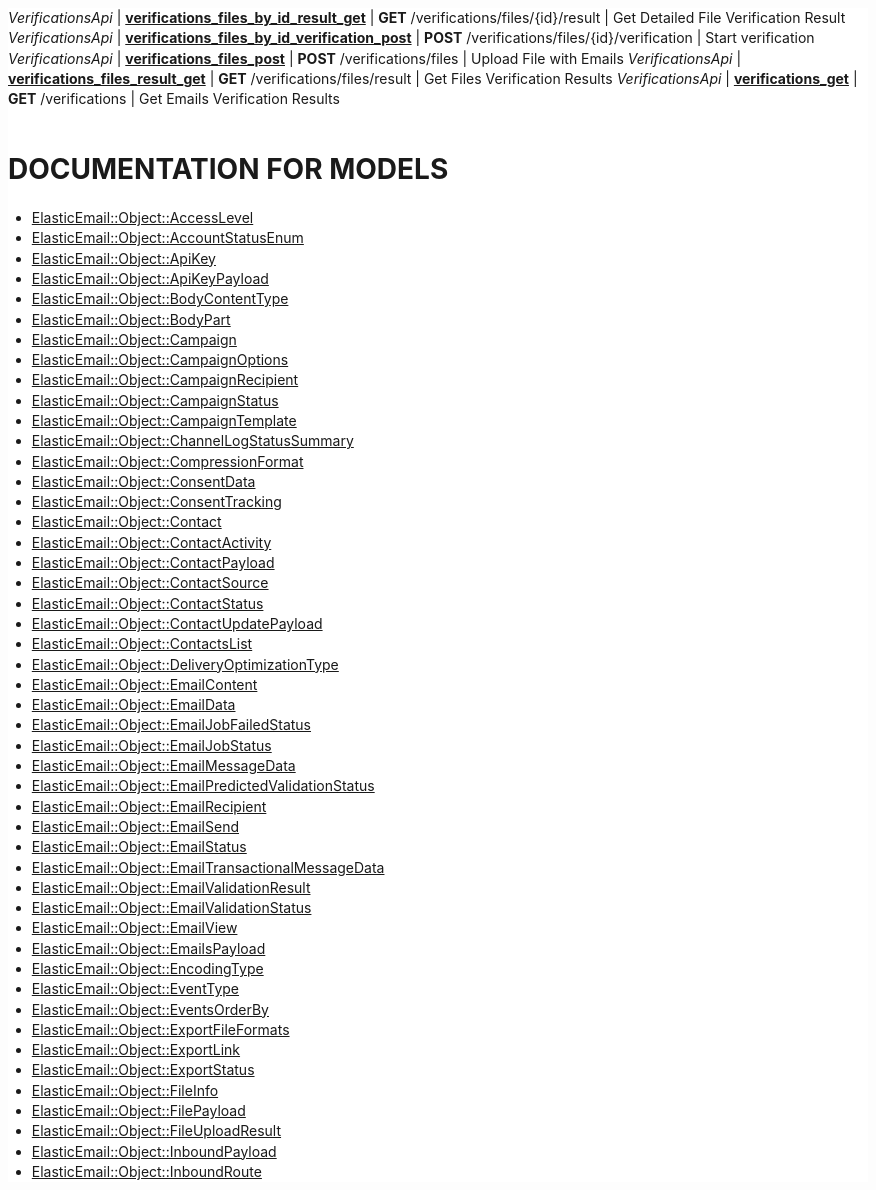 *VerificationsApi* | [**verifications_files_by_id_result_get**](docs/VerificationsApi.md#verifications_files_by_id_result_get) | **GET** /verifications/files/{id}/result | Get Detailed File Verification Result
*VerificationsApi* | [**verifications_files_by_id_verification_post**](docs/VerificationsApi.md#verifications_files_by_id_verification_post) | **POST** /verifications/files/{id}/verification | Start verification
*VerificationsApi* | [**verifications_files_post**](docs/VerificationsApi.md#verifications_files_post) | **POST** /verifications/files | Upload File with Emails
*VerificationsApi* | [**verifications_files_result_get**](docs/VerificationsApi.md#verifications_files_result_get) | **GET** /verifications/files/result | Get Files Verification Results
*VerificationsApi* | [**verifications_get**](docs/VerificationsApi.md#verifications_get) | **GET** /verifications | Get Emails Verification Results


# DOCUMENTATION FOR MODELS
 - [ElasticEmail::Object::AccessLevel](docs/AccessLevel.md)
 - [ElasticEmail::Object::AccountStatusEnum](docs/AccountStatusEnum.md)
 - [ElasticEmail::Object::ApiKey](docs/ApiKey.md)
 - [ElasticEmail::Object::ApiKeyPayload](docs/ApiKeyPayload.md)
 - [ElasticEmail::Object::BodyContentType](docs/BodyContentType.md)
 - [ElasticEmail::Object::BodyPart](docs/BodyPart.md)
 - [ElasticEmail::Object::Campaign](docs/Campaign.md)
 - [ElasticEmail::Object::CampaignOptions](docs/CampaignOptions.md)
 - [ElasticEmail::Object::CampaignRecipient](docs/CampaignRecipient.md)
 - [ElasticEmail::Object::CampaignStatus](docs/CampaignStatus.md)
 - [ElasticEmail::Object::CampaignTemplate](docs/CampaignTemplate.md)
 - [ElasticEmail::Object::ChannelLogStatusSummary](docs/ChannelLogStatusSummary.md)
 - [ElasticEmail::Object::CompressionFormat](docs/CompressionFormat.md)
 - [ElasticEmail::Object::ConsentData](docs/ConsentData.md)
 - [ElasticEmail::Object::ConsentTracking](docs/ConsentTracking.md)
 - [ElasticEmail::Object::Contact](docs/Contact.md)
 - [ElasticEmail::Object::ContactActivity](docs/ContactActivity.md)
 - [ElasticEmail::Object::ContactPayload](docs/ContactPayload.md)
 - [ElasticEmail::Object::ContactSource](docs/ContactSource.md)
 - [ElasticEmail::Object::ContactStatus](docs/ContactStatus.md)
 - [ElasticEmail::Object::ContactUpdatePayload](docs/ContactUpdatePayload.md)
 - [ElasticEmail::Object::ContactsList](docs/ContactsList.md)
 - [ElasticEmail::Object::DeliveryOptimizationType](docs/DeliveryOptimizationType.md)
 - [ElasticEmail::Object::EmailContent](docs/EmailContent.md)
 - [ElasticEmail::Object::EmailData](docs/EmailData.md)
 - [ElasticEmail::Object::EmailJobFailedStatus](docs/EmailJobFailedStatus.md)
 - [ElasticEmail::Object::EmailJobStatus](docs/EmailJobStatus.md)
 - [ElasticEmail::Object::EmailMessageData](docs/EmailMessageData.md)
 - [ElasticEmail::Object::EmailPredictedValidationStatus](docs/EmailPredictedValidationStatus.md)
 - [ElasticEmail::Object::EmailRecipient](docs/EmailRecipient.md)
 - [ElasticEmail::Object::EmailSend](docs/EmailSend.md)
 - [ElasticEmail::Object::EmailStatus](docs/EmailStatus.md)
 - [ElasticEmail::Object::EmailTransactionalMessageData](docs/EmailTransactionalMessageData.md)
 - [ElasticEmail::Object::EmailValidationResult](docs/EmailValidationResult.md)
 - [ElasticEmail::Object::EmailValidationStatus](docs/EmailValidationStatus.md)
 - [ElasticEmail::Object::EmailView](docs/EmailView.md)
 - [ElasticEmail::Object::EmailsPayload](docs/EmailsPayload.md)
 - [ElasticEmail::Object::EncodingType](docs/EncodingType.md)
 - [ElasticEmail::Object::EventType](docs/EventType.md)
 - [ElasticEmail::Object::EventsOrderBy](docs/EventsOrderBy.md)
 - [ElasticEmail::Object::ExportFileFormats](docs/ExportFileFormats.md)
 - [ElasticEmail::Object::ExportLink](docs/ExportLink.md)
 - [ElasticEmail::Object::ExportStatus](docs/ExportStatus.md)
 - [ElasticEmail::Object::FileInfo](docs/FileInfo.md)
 - [ElasticEmail::Object::FilePayload](docs/FilePayload.md)
 - [ElasticEmail::Object::FileUploadResult](docs/FileUploadResult.md)
 - [ElasticEmail::Object::InboundPayload](docs/InboundPayload.md)
 - [ElasticEmail::Object::InboundRoute](docs/InboundRoute.md)